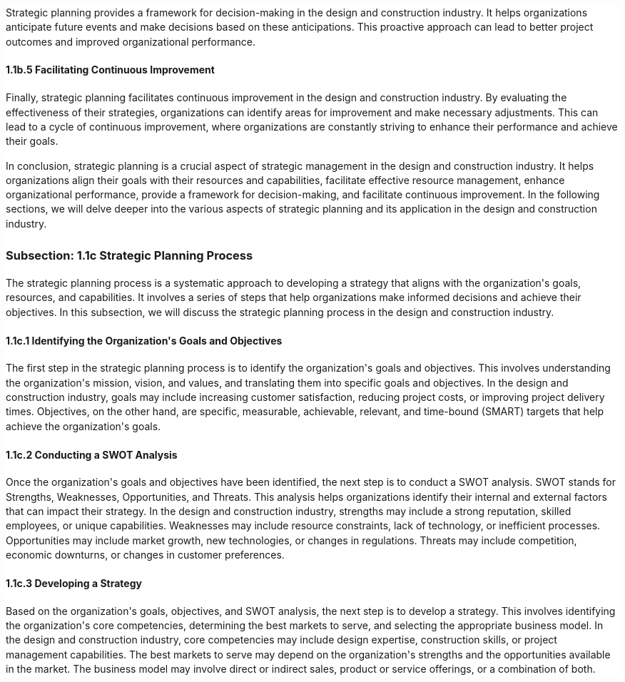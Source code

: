 Strategic planning provides a framework for decision-making in the design and construction industry. It helps organizations anticipate future events and make decisions based on these anticipations. This proactive approach can lead to better project outcomes and improved organizational performance.

#### 1.1b.5 Facilitating Continuous Improvement

Finally, strategic planning facilitates continuous improvement in the design and construction industry. By evaluating the effectiveness of their strategies, organizations can identify areas for improvement and make necessary adjustments. This can lead to a cycle of continuous improvement, where organizations are constantly striving to enhance their performance and achieve their goals.

In conclusion, strategic planning is a crucial aspect of strategic management in the design and construction industry. It helps organizations align their goals with their resources and capabilities, facilitate effective resource management, enhance organizational performance, provide a framework for decision-making, and facilitate continuous improvement. In the following sections, we will delve deeper into the various aspects of strategic planning and its application in the design and construction industry.





### Subsection: 1.1c Strategic Planning Process

The strategic planning process is a systematic approach to developing a strategy that aligns with the organization's goals, resources, and capabilities. It involves a series of steps that help organizations make informed decisions and achieve their objectives. In this subsection, we will discuss the strategic planning process in the design and construction industry.

#### 1.1c.1 Identifying the Organization's Goals and Objectives

The first step in the strategic planning process is to identify the organization's goals and objectives. This involves understanding the organization's mission, vision, and values, and translating them into specific goals and objectives. In the design and construction industry, goals may include increasing customer satisfaction, reducing project costs, or improving project delivery times. Objectives, on the other hand, are specific, measurable, achievable, relevant, and time-bound (SMART) targets that help achieve the organization's goals.

#### 1.1c.2 Conducting a SWOT Analysis

Once the organization's goals and objectives have been identified, the next step is to conduct a SWOT analysis. SWOT stands for Strengths, Weaknesses, Opportunities, and Threats. This analysis helps organizations identify their internal and external factors that can impact their strategy. In the design and construction industry, strengths may include a strong reputation, skilled employees, or unique capabilities. Weaknesses may include resource constraints, lack of technology, or inefficient processes. Opportunities may include market growth, new technologies, or changes in regulations. Threats may include competition, economic downturns, or changes in customer preferences.

#### 1.1c.3 Developing a Strategy

Based on the organization's goals, objectives, and SWOT analysis, the next step is to develop a strategy. This involves identifying the organization's core competencies, determining the best markets to serve, and selecting the appropriate business model. In the design and construction industry, core competencies may include design expertise, construction skills, or project management capabilities. The best markets to serve may depend on the organization's strengths and the opportunities available in the market. The business model may involve direct or indirect sales, product or service offerings, or a combination of both.
